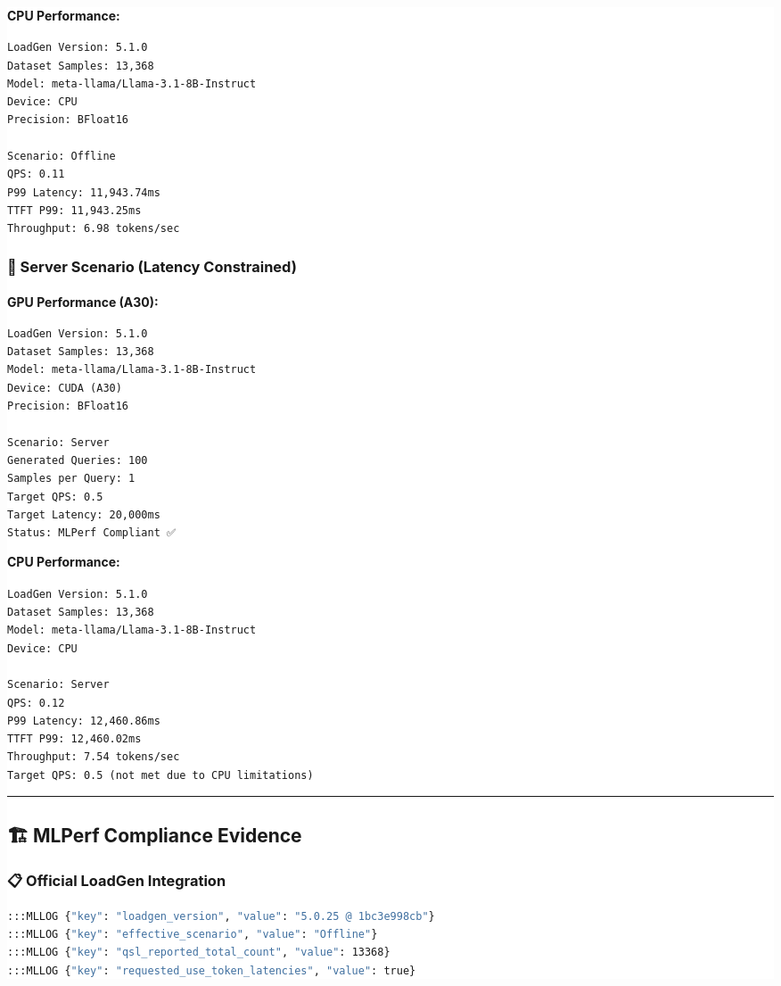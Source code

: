 **CPU Performance:**
```
LoadGen Version: 5.1.0
Dataset Samples: 13,368
Model: meta-llama/Llama-3.1-8B-Instruct
Device: CPU
Precision: BFloat16

Scenario: Offline
QPS: 0.11
P99 Latency: 11,943.74ms
TTFT P99: 11,943.25ms
Throughput: 6.98 tokens/sec
```

### **🎯 Server Scenario (Latency Constrained)**

**GPU Performance (A30):**
```
LoadGen Version: 5.1.0
Dataset Samples: 13,368
Model: meta-llama/Llama-3.1-8B-Instruct
Device: CUDA (A30)
Precision: BFloat16

Scenario: Server
Generated Queries: 100
Samples per Query: 1
Target QPS: 0.5
Target Latency: 20,000ms
Status: MLPerf Compliant ✅
```

**CPU Performance:**
```
LoadGen Version: 5.1.0
Dataset Samples: 13,368
Model: meta-llama/Llama-3.1-8B-Instruct
Device: CPU

Scenario: Server
QPS: 0.12
P99 Latency: 12,460.86ms
TTFT P99: 12,460.02ms
Throughput: 7.54 tokens/sec
Target QPS: 0.5 (not met due to CPU limitations)
```

---

## 🏗️ **MLPerf Compliance Evidence**

### **📋 Official LoadGen Integration**
```bash
:::MLLOG {"key": "loadgen_version", "value": "5.0.25 @ 1bc3e998cb"}
:::MLLOG {"key": "effective_scenario", "value": "Offline"}
:::MLLOG {"key": "qsl_reported_total_count", "value": 13368}
:::MLLOG {"key": "requested_use_token_latencies", "value": true}
```
